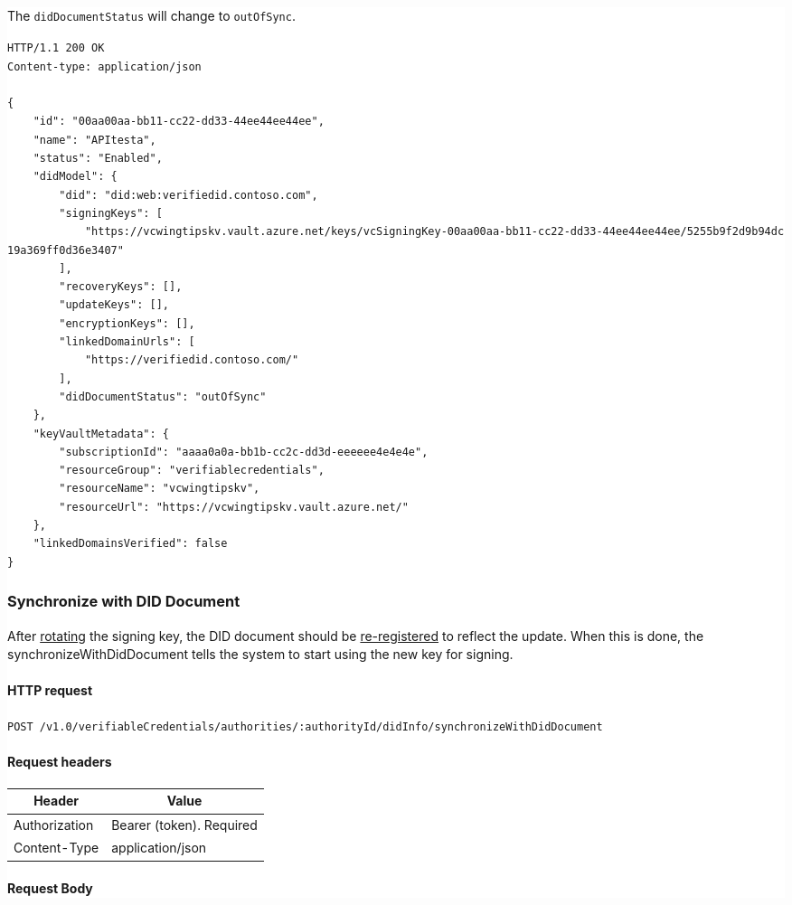 The `didDocumentStatus` will change to `outOfSync`.

```
HTTP/1.1 200 OK
Content-type: application/json

{
    "id": "00aa00aa-bb11-cc22-dd33-44ee44ee44ee",
    "name": "APItesta",
    "status": "Enabled",
    "didModel": {
        "did": "did:web:verifiedid.contoso.com",
        "signingKeys": [
            "https://vcwingtipskv.vault.azure.net/keys/vcSigningKey-00aa00aa-bb11-cc22-dd33-44ee44ee44ee/5255b9f2d9b94dc19a369ff0d36e3407"
        ],
        "recoveryKeys": [],
        "updateKeys": [],
        "encryptionKeys": [],
        "linkedDomainUrls": [
            "https://verifiedid.contoso.com/"
        ],
        "didDocumentStatus": "outOfSync"
    },
    "keyVaultMetadata": {
        "subscriptionId": "aaaa0a0a-bb1b-cc2c-dd3d-eeeeee4e4e4e",
        "resourceGroup": "verifiablecredentials",
        "resourceName": "vcwingtipskv",
        "resourceUrl": "https://vcwingtipskv.vault.azure.net/"
    },
    "linkedDomainsVerified": false
}
```

### Synchronize with DID Document

After [rotating](#rotate-signing-key) the signing key, the DID document should be [re-registered](how-to-register-didwebsite.md#how-do-i-register-my-decentralized-id) to reflect the update. When this is done, the synchronizeWithDidDocument tells the system to start using the new key for signing.

#### HTTP request

`POST /v1.0/verifiableCredentials/authorities/:authorityId/didInfo/synchronizeWithDidDocument`

#### Request headers

| Header | Value |
| -------- | -------- |
| Authorization | Bearer (token). Required |
| Content-Type | application/json |

#### Request Body
